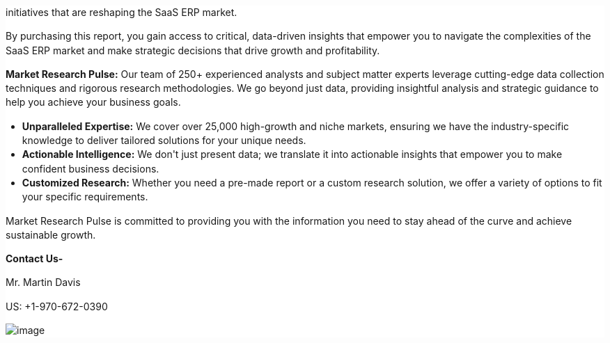 initiatives that are reshaping the SaaS ERP market.</p></li></ol><p>By purchasing this report, you gain access to critical, data-driven insights that empower you to navigate the complexities of the SaaS ERP market and make strategic decisions that drive growth and profitability.</p><p><strong>Market Research Pulse:</strong>&nbsp;Our team of 250+ experienced analysts and subject matter experts leverage cutting-edge data collection techniques and rigorous research methodologies. We go beyond just data, providing insightful analysis and strategic guidance to help you achieve your business goals.</p><ul><li><strong>Unparalleled Expertise:</strong>&nbsp;We cover over 25,000 high-growth and niche markets, ensuring we have the industry-specific knowledge to deliver tailored solutions for your unique needs.</li><li><strong>Actionable Intelligence:</strong>&nbsp;We don't just present data; we translate it into actionable insights that empower you to make confident business decisions.</li><li><strong>Customized Research:</strong>&nbsp;Whether you need a pre-made report or a custom research solution, we offer a variety of options to fit your specific requirements.</li></ul><p>Market Research Pulse is committed to providing you with the information you need to stay ahead of the curve and achieve sustainable growth.</p><p><strong>Contact Us-</strong></p><p>Mr. Martin Davis</p><p>US: +1-970-672-0390</p>
![image](https://github.com/user-attachments/assets/d0596524-9833-4747-9614-d84e8d843d22)
